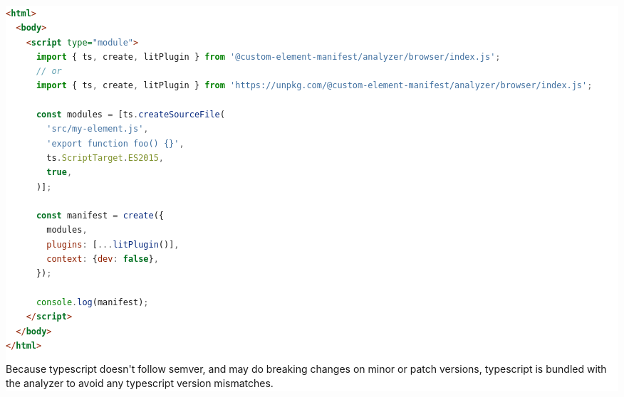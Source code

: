 ```html
<html>
  <body>
    <script type="module">
      import { ts, create, litPlugin } from '@custom-element-manifest/analyzer/browser/index.js';
      // or
      import { ts, create, litPlugin } from 'https://unpkg.com/@custom-element-manifest/analyzer/browser/index.js';

      const modules = [ts.createSourceFile(
        'src/my-element.js',
        'export function foo() {}',
        ts.ScriptTarget.ES2015,
        true,
      )];

      const manifest = create({
        modules,
        plugins: [...litPlugin()],
        context: {dev: false},
      });

      console.log(manifest);
    </script>
  </body>
</html>
```

Because typescript doesn't follow semver, and may do breaking changes on minor or patch versions, typescript is bundled with the analyzer to avoid any typescript version mismatches.
